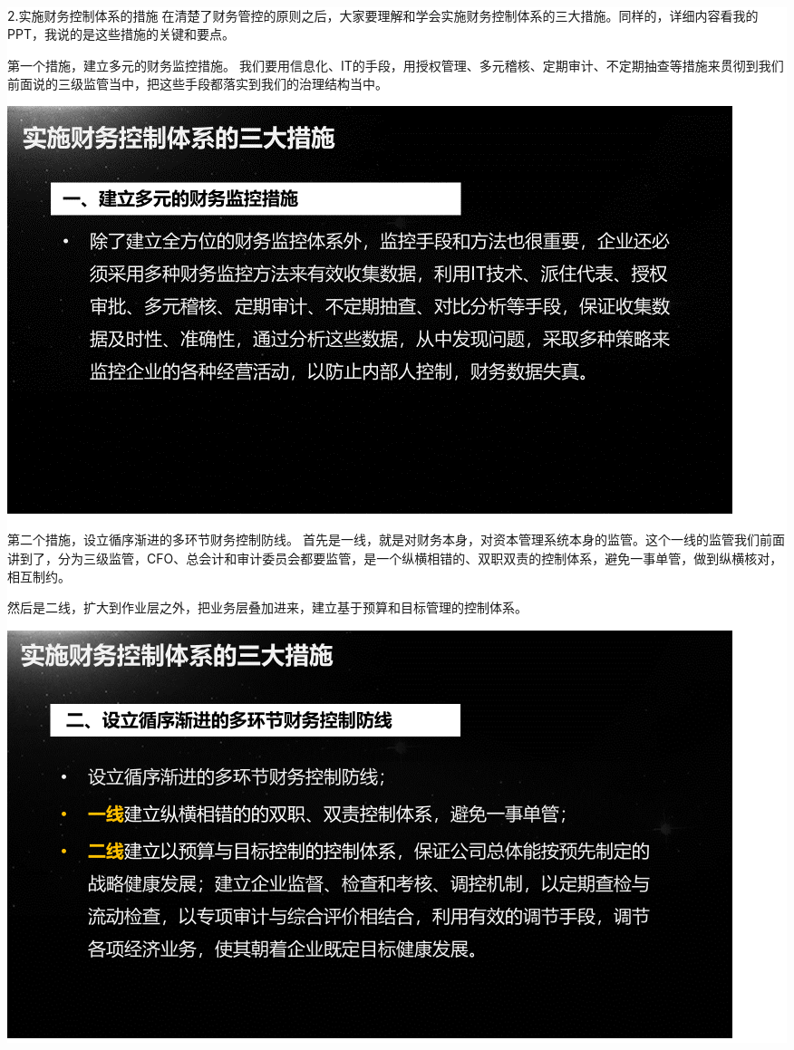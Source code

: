 2.实施财务控制体系的措施
在清楚了财务管控的原则之后，大家要理解和学会实施财务控制体系的三大措施。同样的，详细内容看我的PPT，我说的是这些措施的关键和要点。

第一个措施，建立多元的财务监控措施。
我们要用信息化、IT的手段，用授权管理、多元稽核、定期审计、不定期抽查等措施来贯彻到我们前面说的三级监管当中，把这些手段都落实到我们的治理结构当中。

![](/uploads/2018/10/24-23.png)

第二个措施，设立循序渐进的多环节财务控制防线。
首先是一线，就是对财务本身，对资本管理系统本身的监管。这个一线的监管我们前面讲到了，分为三级监管，CFO、总会计和审计委员会都要监管，是一个纵横相错的、双职双责的控制体系，避免一事单管，做到纵横核对，相互制约。

然后是二线，扩大到作业层之外，把业务层叠加进来，建立基于预算和目标管理的控制体系。

![](/uploads/2018/10/24-24.png)
